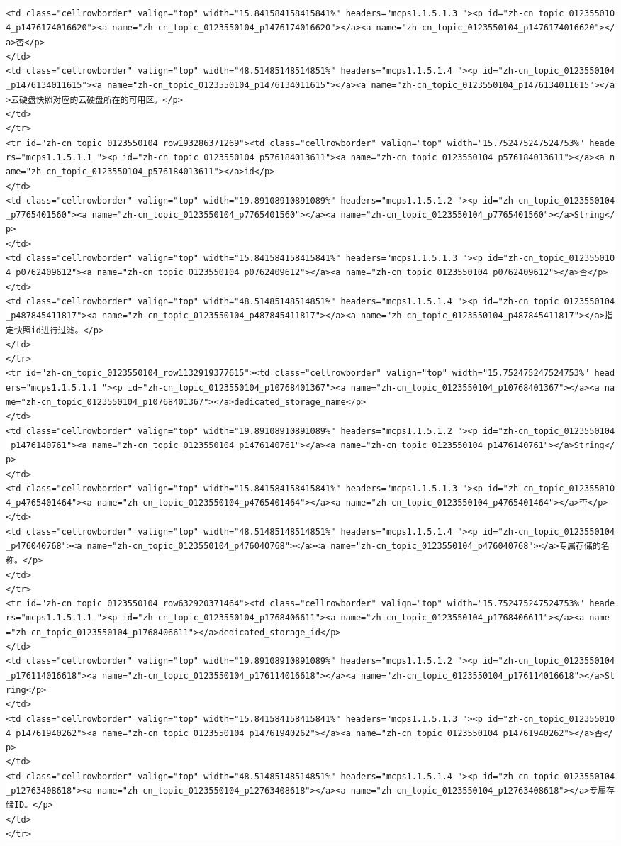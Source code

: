    <td class="cellrowborder" valign="top" width="15.841584158415841%" headers="mcps1.1.5.1.3 "><p id="zh-cn_topic_0123550104_p1476174016620"><a name="zh-cn_topic_0123550104_p1476174016620"></a><a name="zh-cn_topic_0123550104_p1476174016620"></a>否</p>
    </td>
    <td class="cellrowborder" valign="top" width="48.51485148514851%" headers="mcps1.1.5.1.4 "><p id="zh-cn_topic_0123550104_p1476134011615"><a name="zh-cn_topic_0123550104_p1476134011615"></a><a name="zh-cn_topic_0123550104_p1476134011615"></a>云硬盘快照对应的云硬盘所在的可用区。</p>
    </td>
    </tr>
    <tr id="zh-cn_topic_0123550104_row193286371269"><td class="cellrowborder" valign="top" width="15.752475247524753%" headers="mcps1.1.5.1.1 "><p id="zh-cn_topic_0123550104_p576184013611"><a name="zh-cn_topic_0123550104_p576184013611"></a><a name="zh-cn_topic_0123550104_p576184013611"></a>id</p>
    </td>
    <td class="cellrowborder" valign="top" width="19.89108910891089%" headers="mcps1.1.5.1.2 "><p id="zh-cn_topic_0123550104_p7765401560"><a name="zh-cn_topic_0123550104_p7765401560"></a><a name="zh-cn_topic_0123550104_p7765401560"></a>String</p>
    </td>
    <td class="cellrowborder" valign="top" width="15.841584158415841%" headers="mcps1.1.5.1.3 "><p id="zh-cn_topic_0123550104_p0762409612"><a name="zh-cn_topic_0123550104_p0762409612"></a><a name="zh-cn_topic_0123550104_p0762409612"></a>否</p>
    </td>
    <td class="cellrowborder" valign="top" width="48.51485148514851%" headers="mcps1.1.5.1.4 "><p id="zh-cn_topic_0123550104_p487845411817"><a name="zh-cn_topic_0123550104_p487845411817"></a><a name="zh-cn_topic_0123550104_p487845411817"></a>指定快照id进行过滤。</p>
    </td>
    </tr>
    <tr id="zh-cn_topic_0123550104_row1132919377615"><td class="cellrowborder" valign="top" width="15.752475247524753%" headers="mcps1.1.5.1.1 "><p id="zh-cn_topic_0123550104_p10768401367"><a name="zh-cn_topic_0123550104_p10768401367"></a><a name="zh-cn_topic_0123550104_p10768401367"></a>dedicated_storage_name</p>
    </td>
    <td class="cellrowborder" valign="top" width="19.89108910891089%" headers="mcps1.1.5.1.2 "><p id="zh-cn_topic_0123550104_p1476140761"><a name="zh-cn_topic_0123550104_p1476140761"></a><a name="zh-cn_topic_0123550104_p1476140761"></a>String</p>
    </td>
    <td class="cellrowborder" valign="top" width="15.841584158415841%" headers="mcps1.1.5.1.3 "><p id="zh-cn_topic_0123550104_p4765401464"><a name="zh-cn_topic_0123550104_p4765401464"></a><a name="zh-cn_topic_0123550104_p4765401464"></a>否</p>
    </td>
    <td class="cellrowborder" valign="top" width="48.51485148514851%" headers="mcps1.1.5.1.4 "><p id="zh-cn_topic_0123550104_p476040768"><a name="zh-cn_topic_0123550104_p476040768"></a><a name="zh-cn_topic_0123550104_p476040768"></a>专属存储的名称。</p>
    </td>
    </tr>
    <tr id="zh-cn_topic_0123550104_row632920371464"><td class="cellrowborder" valign="top" width="15.752475247524753%" headers="mcps1.1.5.1.1 "><p id="zh-cn_topic_0123550104_p1768406611"><a name="zh-cn_topic_0123550104_p1768406611"></a><a name="zh-cn_topic_0123550104_p1768406611"></a>dedicated_storage_id</p>
    </td>
    <td class="cellrowborder" valign="top" width="19.89108910891089%" headers="mcps1.1.5.1.2 "><p id="zh-cn_topic_0123550104_p176114016618"><a name="zh-cn_topic_0123550104_p176114016618"></a><a name="zh-cn_topic_0123550104_p176114016618"></a>String</p>
    </td>
    <td class="cellrowborder" valign="top" width="15.841584158415841%" headers="mcps1.1.5.1.3 "><p id="zh-cn_topic_0123550104_p14761940262"><a name="zh-cn_topic_0123550104_p14761940262"></a><a name="zh-cn_topic_0123550104_p14761940262"></a>否</p>
    </td>
    <td class="cellrowborder" valign="top" width="48.51485148514851%" headers="mcps1.1.5.1.4 "><p id="zh-cn_topic_0123550104_p12763408618"><a name="zh-cn_topic_0123550104_p12763408618"></a><a name="zh-cn_topic_0123550104_p12763408618"></a>专属存储ID。</p>
    </td>
    </tr>